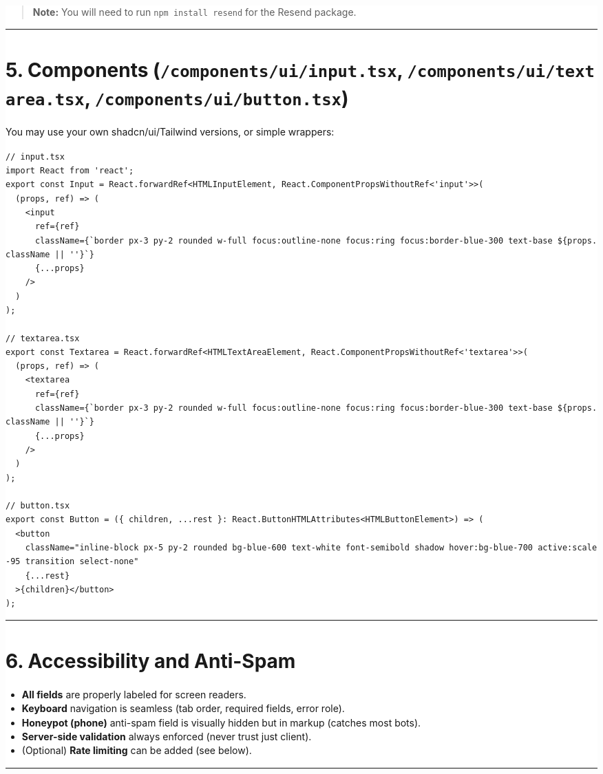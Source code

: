 > **Note:** You will need to run `npm install resend` for the Resend package.

---

# 5. Components (`/components/ui/input.tsx`, `/components/ui/textarea.tsx`, `/components/ui/button.tsx`)

You may use your own shadcn/ui/Tailwind versions, or simple wrappers:

```tsx
// input.tsx
import React from 'react';
export const Input = React.forwardRef<HTMLInputElement, React.ComponentPropsWithoutRef<'input'>>(
  (props, ref) => (
    <input
      ref={ref}
      className={`border px-3 py-2 rounded w-full focus:outline-none focus:ring focus:border-blue-300 text-base ${props.className || ''}`}
      {...props}
    />
  )
);

// textarea.tsx
export const Textarea = React.forwardRef<HTMLTextAreaElement, React.ComponentPropsWithoutRef<'textarea'>>(
  (props, ref) => (
    <textarea
      ref={ref}
      className={`border px-3 py-2 rounded w-full focus:outline-none focus:ring focus:border-blue-300 text-base ${props.className || ''}`}
      {...props}
    />
  )
);

// button.tsx
export const Button = ({ children, ...rest }: React.ButtonHTMLAttributes<HTMLButtonElement>) => (
  <button
    className="inline-block px-5 py-2 rounded bg-blue-600 text-white font-semibold shadow hover:bg-blue-700 active:scale-95 transition select-none"
    {...rest}
  >{children}</button>
);
```

---

# 6. **Accessibility and Anti-Spam**

- **All fields** are properly labeled for screen readers.
- **Keyboard** navigation is seamless (tab order, required fields, error role).
- **Honeypot (phone)** anti-spam field is visually hidden but in markup (catches most bots).
- **Server-side validation** always enforced (never trust just client).
- (Optional) **Rate limiting** can be added (see below).

---